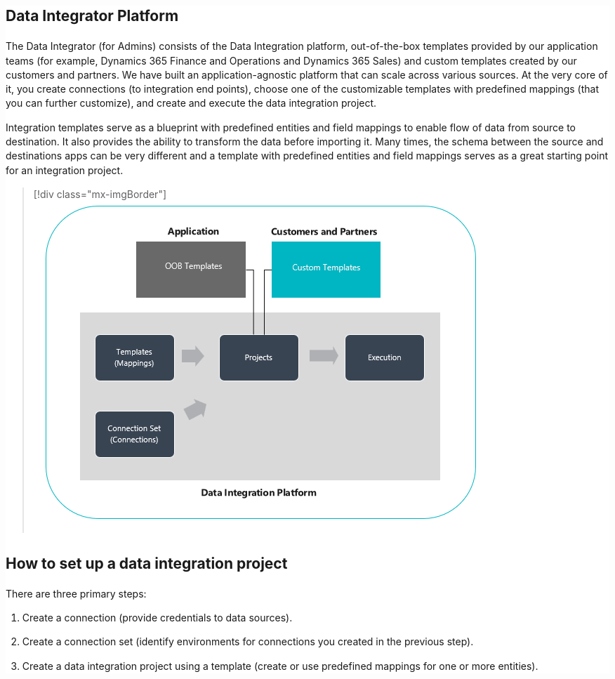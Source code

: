 ## Data Integrator Platform

The Data Integrator (for Admins) consists of the Data Integration platform, out-of-the-box templates provided by our application teams (for example, Dynamics 365 Finance and Operations and Dynamics 365 Sales) and custom templates created by our customers and partners. We have built an application-agnostic platform that can scale across various sources. At the very core of it, you create connections (to integration end points), choose one of the customizable templates with predefined mappings (that you can further customize), and create and execute the data integration project.  

Integration templates serve as a blueprint with predefined entities and field mappings to enable flow of data from source to destination. It also provides the ability to transform the data before importing it. Many times, the schema between the source and destinations apps can be very different and a template with predefined entities and field mappings serves as a great starting point for an integration project.  

> [!div class="mx-imgBorder"]
> ![Data Integration platform](media/data-integrator/DIPlatform.PNG "Data Integration platform")

## How to set up a data integration project

There are three primary steps:

1. Create a connection (provide credentials to data sources).

2. Create a connection set (identify environments for connections you created in the previous step).

3. Create a data integration project using a template (create or use predefined mappings for one or more entities).
